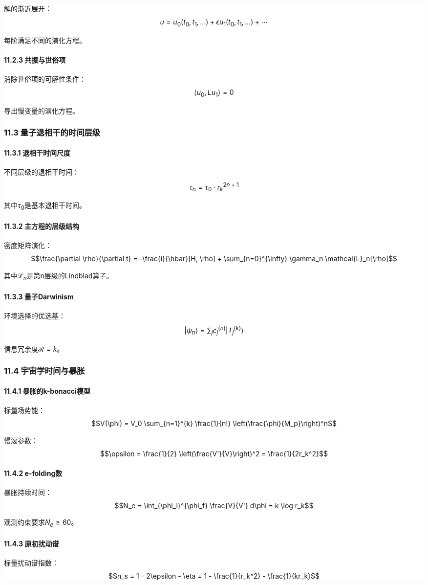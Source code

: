 解的渐近展开：
$$u = u_0(t_0, t_1, \ldots) + \epsilon u_1(t_0, t_1, \ldots) + \cdots$$

每阶满足不同的演化方程。

#### 11.2.3 共振与世俗项

消除世俗项的可解性条件：
$$\langle u_0, L u_1 \rangle = 0$$

导出慢变量的演化方程。

### 11.3 量子退相干的时间层级

#### 11.3.1 退相干时间尺度

不同层级的退相干时间：
$$\tau_n = \tau_0 \cdot r_k^{2n+1}$$

其中$\tau_0$是基本退相干时间。

#### 11.3.2 主方程的层级结构

密度矩阵演化：
$$\frac{\partial \rho}{\partial t} = -\frac{i}{\hbar}[H, \rho] + \sum_{n=0}^{\infty} \gamma_n \mathcal{L}_n[\rho]$$

其中$\mathcal{L}_n$是第n层级的Lindblad算子。

#### 11.3.3 量子Darwinism

环境选择的优选基：
$$|\psi_n\rangle = \sum_{j} c_j^{(n)} |T_j^{(k)}\rangle$$

信息冗余度$\mathcal{R} = k$。

### 11.4 宇宙学时间与暴胀

#### 11.4.1 暴胀的k-bonacci模型

标量场势能：
$$V(\phi) = V_0 \sum_{n=1}^{k} \frac{1}{n!} \left(\frac{\phi}{M_p}\right)^n$$

慢滚参数：
$$\epsilon = \frac{1}{2} \left(\frac{V'}{V}\right)^2 = \frac{1}{2r_k^2}$$

#### 11.4.2 e-folding数

暴胀持续时间：
$$N_e = \int_{\phi_i}^{\phi_f} \frac{V}{V'} d\phi = k \log r_k$$

观测约束要求$N_e \geq 60$。

#### 11.4.3 原初扰动谱

标量扰动谱指数：
$$n_s = 1 - 2\epsilon - \eta = 1 - \frac{1}{r_k^2} - \frac{1}{kr_k}$$
